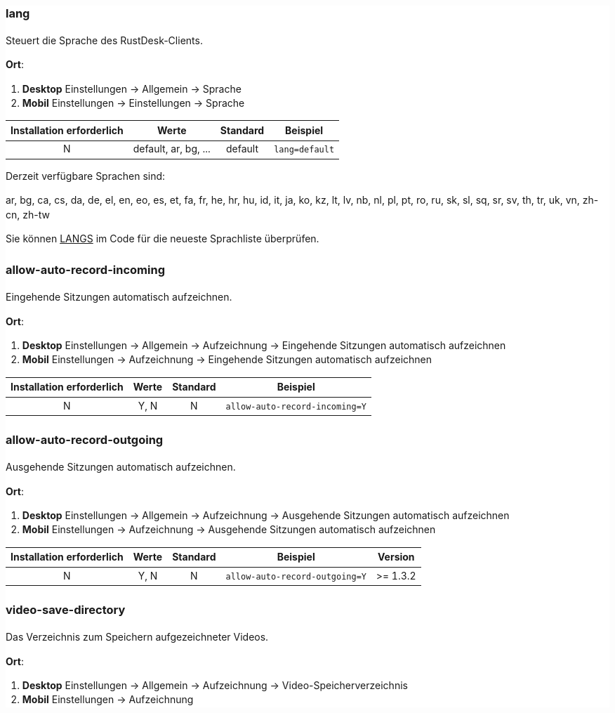 ### lang

Steuert die Sprache des RustDesk-Clients.

**Ort**:

1. **Desktop** Einstellungen → Allgemein → Sprache
2. **Mobil** Einstellungen → Einstellungen → Sprache

| Installation erforderlich | Werte | Standard | Beispiel |
| :------: | :------: | :------: | :------: |
| N | default, ar, bg, ... | default | `lang=default` |

Derzeit verfügbare Sprachen sind:

ar, bg, ca, cs, da, de, el, en, eo, es, et, fa, fr, he, hr, hu, id, it, ja, ko, kz, lt, lv, nb, nl, pl, pt, ro, ru, sk, sl, sq, sr, sv, th, tr, uk, vn, zh-cn, zh-tw

Sie können [LANGS](https://github.com/rustdesk/rustdesk/blob/master/src/lang.rs#L45) im Code für die neueste Sprachliste überprüfen.

### allow-auto-record-incoming

Eingehende Sitzungen automatisch aufzeichnen.

**Ort**:

1. **Desktop** Einstellungen → Allgemein → Aufzeichnung → Eingehende Sitzungen automatisch aufzeichnen
2. **Mobil** Einstellungen → Aufzeichnung → Eingehende Sitzungen automatisch aufzeichnen

| Installation erforderlich | Werte | Standard | Beispiel |
| :------: | :------: | :------: | :------: |
| N | Y, N | N | `allow-auto-record-incoming=Y` |

### allow-auto-record-outgoing

Ausgehende Sitzungen automatisch aufzeichnen.

**Ort**:

1. **Desktop** Einstellungen → Allgemein → Aufzeichnung → Ausgehende Sitzungen automatisch aufzeichnen
2. **Mobil** Einstellungen → Aufzeichnung → Ausgehende Sitzungen automatisch aufzeichnen

| Installation erforderlich | Werte | Standard | Beispiel | Version |
| :------: | :------: | :------: | :------: | :------: |
| N | Y, N | N | `allow-auto-record-outgoing=Y` | >= 1.3.2 |

### video-save-directory

Das Verzeichnis zum Speichern aufgezeichneter Videos.

**Ort**:

1. **Desktop** Einstellungen → Allgemein → Aufzeichnung → Video-Speicherverzeichnis
2. **Mobil** Einstellungen → Aufzeichnung
